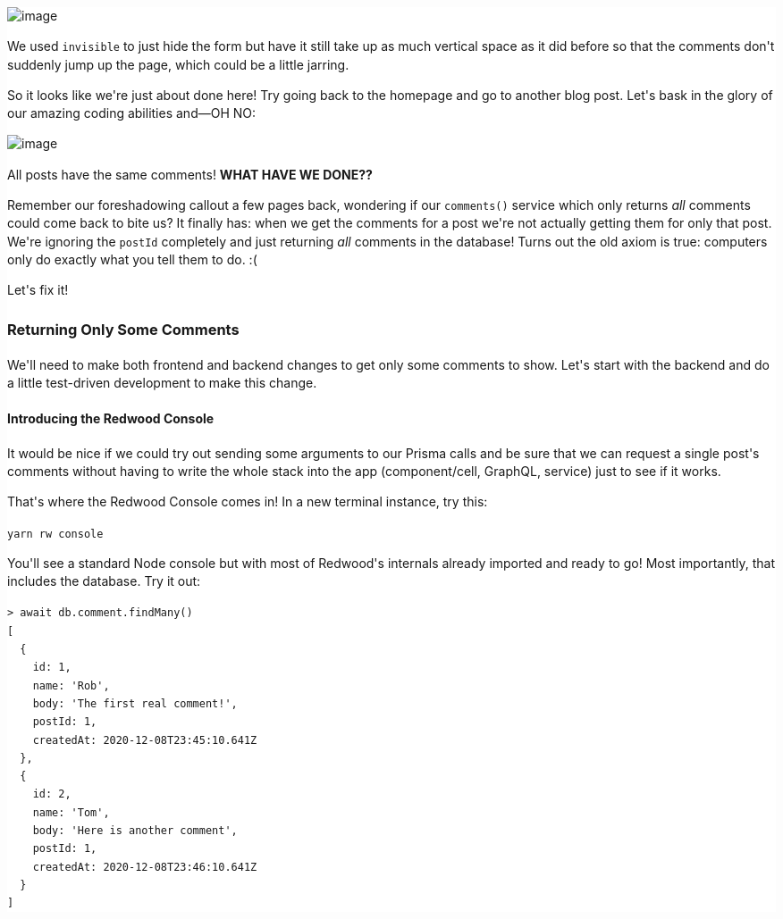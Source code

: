 ![image](https://user-images.githubusercontent.com/300/100949950-2d1a5e00-34c0-11eb-8c1c-3c9f925c6ecb.png)

We used `invisible` to just hide the form but have it still take up as much vertical space as it did before so that the comments don't suddenly jump up the page, which could be a little jarring.

So it looks like we're just about done here! Try going back to the homepage and go to another blog post. Let's bask in the glory of our amazing coding abilities and—OH NO:

![image](https://user-images.githubusercontent.com/300/100950583-7d45f000-34c1-11eb-8975-2c6f22c67843.png)

All posts have the same comments! **WHAT HAVE WE DONE??**

Remember our foreshadowing callout a few pages back, wondering if our `comments()` service which only returns *all* comments could come back to bite us? It finally has: when we get the comments for a post we're not actually getting them for only that post. We're ignoring the `postId` completely and just returning *all* comments in the database! Turns out the old axiom is true: computers only do exactly what you tell them to do. :(

Let's fix it!

### Returning Only Some Comments

We'll need to make both frontend and backend changes to get only some comments to show. Let's start with the backend and do a little test-driven development to make this change.

#### Introducing the Redwood Console

It would be nice if we could try out sending some arguments to our Prisma calls and be sure that we can request a single post's comments without having to write the whole stack into the app (component/cell, GraphQL, service) just to see if it works.

That's where the Redwood Console comes in! In a new terminal instance, try this:

```terminal
yarn rw console
```

You'll see a standard Node console but with most of Redwood's internals already imported and ready to go! Most importantly, that includes the database. Try it out:

```terminal
> await db.comment.findMany()
[
  {
    id: 1,
    name: 'Rob',
    body: 'The first real comment!',
    postId: 1,
    createdAt: 2020-12-08T23:45:10.641Z
  },
  {
    id: 2,
    name: 'Tom',
    body: 'Here is another comment',
    postId: 1,
    createdAt: 2020-12-08T23:46:10.641Z
  }
]
```
